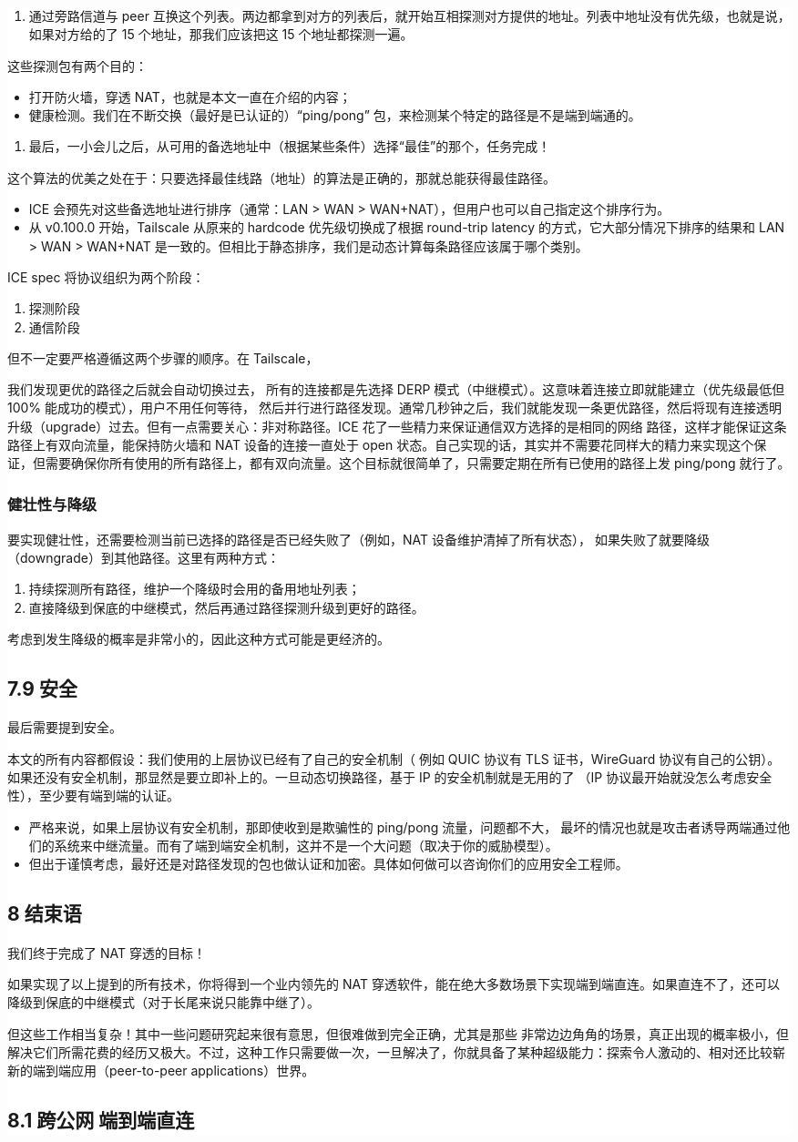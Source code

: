 1. 通过旁路信道与 peer 互换这个列表。两边都拿到对方的列表后，就开始互相探测对方提供的地址。列表中地址没有优先级，也就是说，如果对方给的了 15 个地址，那我们应该把这 15 个地址都探测一遍。

这些探测包有两个目的：

- 打开防火墙，穿透 NAT，也就是本文一直在介绍的内容；
- 健康检测。我们在不断交换（最好是已认证的）“ping/pong” 包，来检测某个特定的路径是不是端到端通的。

1. 最后，一小会儿之后，从可用的备选地址中（根据某些条件）选择“最佳”的那个，任务完成！

这个算法的优美之处在于：只要选择最佳线路（地址）的算法是正确的，那就总能获得最佳路径。

- ICE 会预先对这些备选地址进行排序（通常：LAN > WAN > WAN+NAT），但用户也可以自己指定这个排序行为。
- 从 v0.100.0 开始，Tailscale 从原来的 hardcode 优先级切换成了根据 round-trip latency 的方式，它大部分情况下排序的结果和 LAN > WAN > WAN+NAT 是一致的。但相比于静态排序，我们是动态计算每条路径应该属于哪个类别。

ICE spec 将协议组织为两个阶段：

1. 探测阶段
2. 通信阶段

但不一定要严格遵循这两个步骤的顺序。在 Tailscale，

我们发现更优的路径之后就会自动切换过去， 所有的连接都是先选择 DERP 模式（中继模式）。这意味着连接立即就能建立（优先级最低但 100% 能成功的模式），用户不用任何等待， 然后并行进行路径发现。通常几秒钟之后，我们就能发现一条更优路径，然后将现有连接透明升级（upgrade）过去。但有一点需要关心：非对称路径。ICE 花了一些精力来保证通信双方选择的是相同的网络 路径，这样才能保证这条路径上有双向流量，能保持防火墙和 NAT 设备的连接一直处于 open 状态。自己实现的话，其实并不需要花同样大的精力来实现这个保证，但需要确保你所有使用的所有路径上，都有双向流量。这个目标就很简单了，只需要定期在所有已使用的路径上发 ping/pong 就行了。

### 健壮性与降级

要实现健壮性，还需要检测当前已选择的路径是否已经失败了（例如，NAT 设备维护清掉了所有状态）， 如果失败了就要降级（downgrade）到其他路径。这里有两种方式：

1. 持续探测所有路径，维护一个降级时会用的备用地址列表；
2. 直接降级到保底的中继模式，然后再通过路径探测升级到更好的路径。

考虑到发生降级的概率是非常小的，因此这种方式可能是更经济的。

## 7.9 安全

最后需要提到安全。

本文的所有内容都假设：我们使用的上层协议已经有了自己的安全机制（ 例如 QUIC 协议有 TLS 证书，WireGuard 协议有自己的公钥）。如果还没有安全机制，那显然是要立即补上的。一旦动态切换路径，基于 IP 的安全机制就是无用的了 （IP 协议最开始就没怎么考虑安全性），至少要有端到端的认证。

- 严格来说，如果上层协议有安全机制，那即使收到是欺骗性的 ping/pong 流量，问题都不大， 最坏的情况也就是攻击者诱导两端通过他们的系统来中继流量。而有了端到端安全机制，这并不是一个大问题（取决于你的威胁模型）。
- 但出于谨慎考虑，最好还是对路径发现的包也做认证和加密。具体如何做可以咨询你们的应用安全工程师。

## 8 结束语

我们终于完成了 NAT 穿透的目标！

如果实现了以上提到的所有技术，你将得到一个业内领先的 NAT 穿透软件，能在绝大多数场景下实现端到端直连。如果直连不了，还可以降级到保底的中继模式（对于长尾来说只能靠中继了）。

但这些工作相当复杂！其中一些问题研究起来很有意思，但很难做到完全正确，尤其是那些 非常边边角角的场景，真正出现的概率极小，但解决它们所需花费的经历又极大。不过，这种工作只需要做一次，一旦解决了，你就具备了某种超级能力：探索令人激动的、相对还比较崭新的端到端应用（peer-to-peer applications）世界。

## 8.1 跨公网 端到端直连
